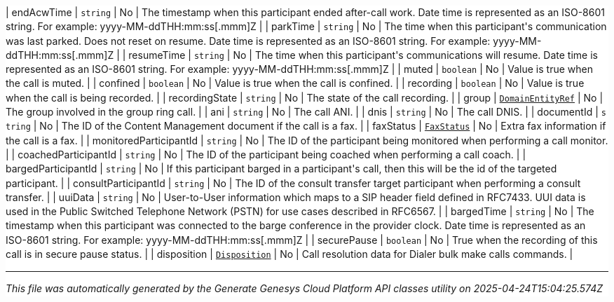 | endAcwTime | `string` | No | The timestamp when this participant ended after-call work. Date time is represented as an ISO-8601 string. For example: yyyy-MM-ddTHH:mm:ss[.mmm]Z |
| parkTime | `string` | No | The time when this participant's communication was last parked.  Does not reset on resume. Date time is represented as an ISO-8601 string. For example: yyyy-MM-ddTHH:mm:ss[.mmm]Z |
| resumeTime | `string` | No | The time when this participant's communications will resume. Date time is represented as an ISO-8601 string. For example: yyyy-MM-ddTHH:mm:ss[.mmm]Z |
| muted | `boolean` | No | Value is true when the call is muted. |
| confined | `boolean` | No | Value is true when the call is confined. |
| recording | `boolean` | No | Value is true when the call is being recorded. |
| recordingState | `string` | No | The state of the call recording. |
| group | [`DomainEntityRef`](domainentityref-definition.md) | No | The group involved in the group ring call. |
| ani | `string` | No | The call ANI. |
| dnis | `string` | No | The call DNIS. |
| documentId | `string` | No | The ID of the Content Management document if the call is a fax. |
| faxStatus | [`FaxStatus`](faxstatus-definition.md) | No | Extra fax information if the call is a fax. |
| monitoredParticipantId | `string` | No | The ID of the participant being monitored when performing a call monitor. |
| coachedParticipantId | `string` | No | The ID of the participant being coached when performing a call coach. |
| bargedParticipantId | `string` | No | If this participant barged in a participant's call, then this will be the id of the targeted participant. |
| consultParticipantId | `string` | No | The ID of the consult transfer target participant when performing a consult transfer. |
| uuiData | `string` | No | User-to-User information which maps to a SIP header field defined in RFC7433. UUI data is used in the Public Switched Telephone Network (PSTN) for use cases described in RFC6567. |
| bargedTime | `string` | No | The timestamp when this participant was connected to the barge conference in the provider clock. Date time is represented as an ISO-8601 string. For example: yyyy-MM-ddTHH:mm:ss[.mmm]Z |
| securePause | `boolean` | No | True when the recording of this call is in secure pause status. |
| disposition | [`Disposition`](disposition-definition.md) | No | Call resolution data for Dialer bulk make calls commands. |

---

*This file was automatically generated by the Generate Genesys Cloud Platform API classes utility on 2025-04-24T15:04:25.574Z*